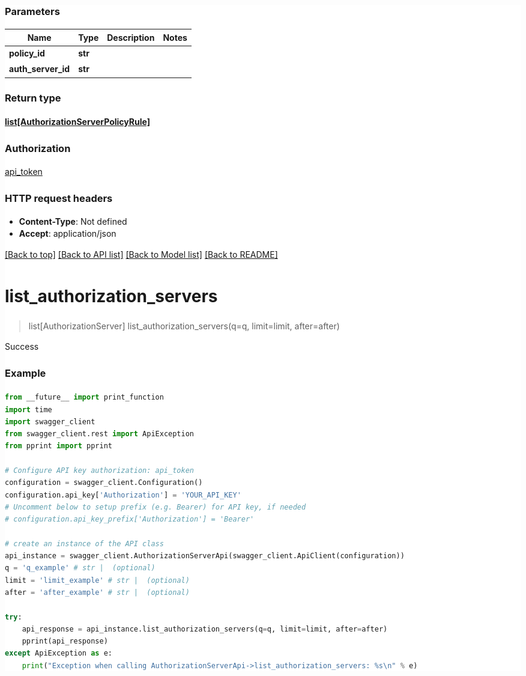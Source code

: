 ### Parameters

Name | Type | Description  | Notes
------------- | ------------- | ------------- | -------------
 **policy_id** | **str**|  | 
 **auth_server_id** | **str**|  | 

### Return type

[**list[AuthorizationServerPolicyRule]**](AuthorizationServerPolicyRule.md)

### Authorization

[api_token](../README.md#api_token)

### HTTP request headers

 - **Content-Type**: Not defined
 - **Accept**: application/json

[[Back to top]](#) [[Back to API list]](../README.md#documentation-for-api-endpoints) [[Back to Model list]](../README.md#documentation-for-models) [[Back to README]](../README.md)

# **list_authorization_servers**
> list[AuthorizationServer] list_authorization_servers(q=q, limit=limit, after=after)



Success

### Example
```python
from __future__ import print_function
import time
import swagger_client
from swagger_client.rest import ApiException
from pprint import pprint

# Configure API key authorization: api_token
configuration = swagger_client.Configuration()
configuration.api_key['Authorization'] = 'YOUR_API_KEY'
# Uncomment below to setup prefix (e.g. Bearer) for API key, if needed
# configuration.api_key_prefix['Authorization'] = 'Bearer'

# create an instance of the API class
api_instance = swagger_client.AuthorizationServerApi(swagger_client.ApiClient(configuration))
q = 'q_example' # str |  (optional)
limit = 'limit_example' # str |  (optional)
after = 'after_example' # str |  (optional)

try:
    api_response = api_instance.list_authorization_servers(q=q, limit=limit, after=after)
    pprint(api_response)
except ApiException as e:
    print("Exception when calling AuthorizationServerApi->list_authorization_servers: %s\n" % e)
```
